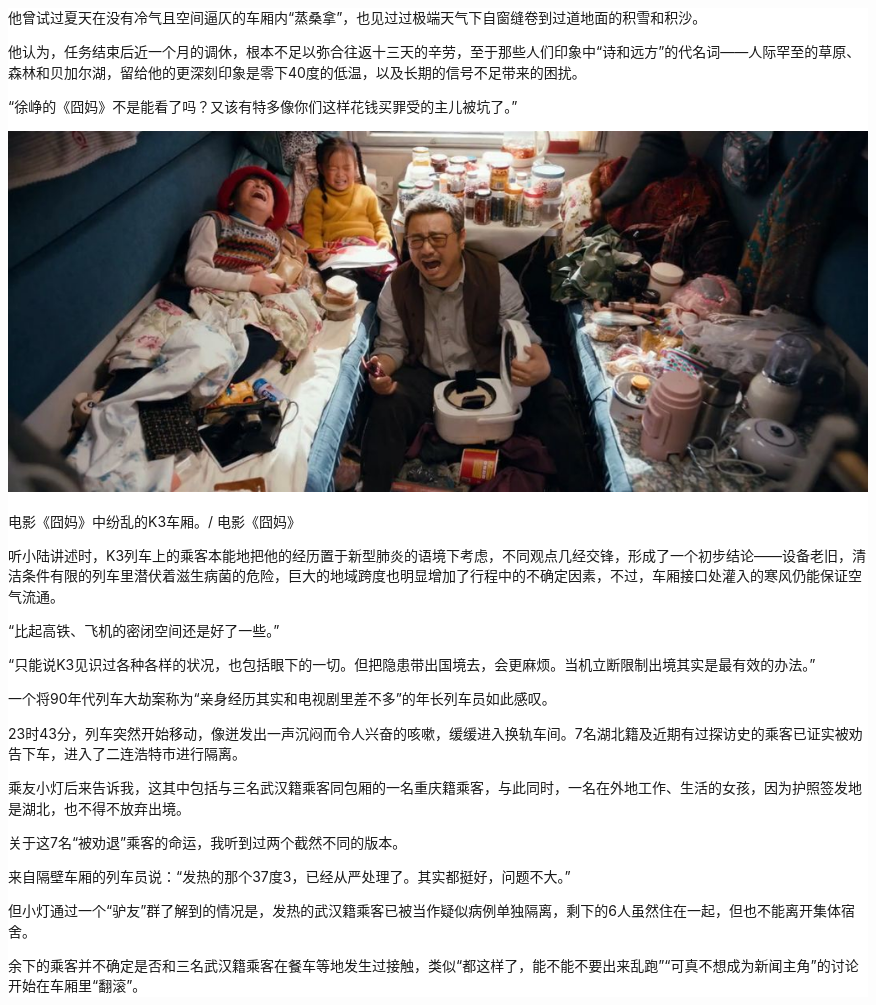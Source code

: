 他曾试过夏天在没有冷气且空间逼仄的车厢内“蒸桑拿”，也见过过极端天气下自窗缝卷到过道地面的积雪和积沙。

  

他认为，任务结束后近一个月的调休，根本不足以弥合往返十三天的辛劳，至于那些人们印象中“诗和远方”的代名词——人际罕至的草原、森林和贝加尔湖，留给他的更深刻印象是零下40度的低温，以及长期的信号不足带来的困扰。

“徐峥的《囧妈》不是能看了吗？又该有特多像你们这样花钱买罪受的主儿被坑了。”

![](/images/post/f537aeafc8b54fdbeed5d828b3538c96.jpg)

电影《囧妈》中纷乱的K3车厢。/ 电影《囧妈》

  

听小陆讲述时，K3列车上的乘客本能地把他的经历置于新型肺炎的语境下考虑，不同观点几经交锋，形成了一个初步结论——设备老旧，清洁条件有限的列车里潜伏着滋生病菌的危险，巨大的地域跨度也明显增加了行程中的不确定因素，不过，车厢接口处灌入的寒风仍能保证空气流通。

  

“比起高铁、飞机的密闭空间还是好了一些。”

“只能说K3见识过各种各样的状况，也包括眼下的一切。但把隐患带出国境去，会更麻烦。当机立断限制出境其实是最有效的办法。”

  

一个将90年代列车大劫案称为“亲身经历其实和电视剧里差不多”的年长列车员如此感叹。

23时43分，列车突然开始移动，像迸发出一声沉闷而令人兴奋的咳嗽，缓缓进入换轨车间。7名湖北籍及近期有过探访史的乘客已证实被劝告下车，进入了二连浩特市进行隔离。

  

乘友小灯后来告诉我，这其中包括与三名武汉籍乘客同包厢的一名重庆籍乘客，与此同时，一名在外地工作、生活的女孩，因为护照签发地是湖北，也不得不放弃出境。

关于这7名“被劝退”乘客的命运，我听到过两个截然不同的版本。

  

来自隔壁车厢的列车员说：“发热的那个37度3，已经从严处理了。其实都挺好，问题不大。”

  

但小灯通过一个“驴友”群了解到的情况是，发热的武汉籍乘客已被当作疑似病例单独隔离，剩下的6人虽然住在一起，但也不能离开集体宿舍。

余下的乘客并不确定是否和三名武汉籍乘客在餐车等地发生过接触，类似“都这样了，能不能不要出来乱跑”“可真不想成为新闻主角”的讨论开始在车厢里“翻滚”。
